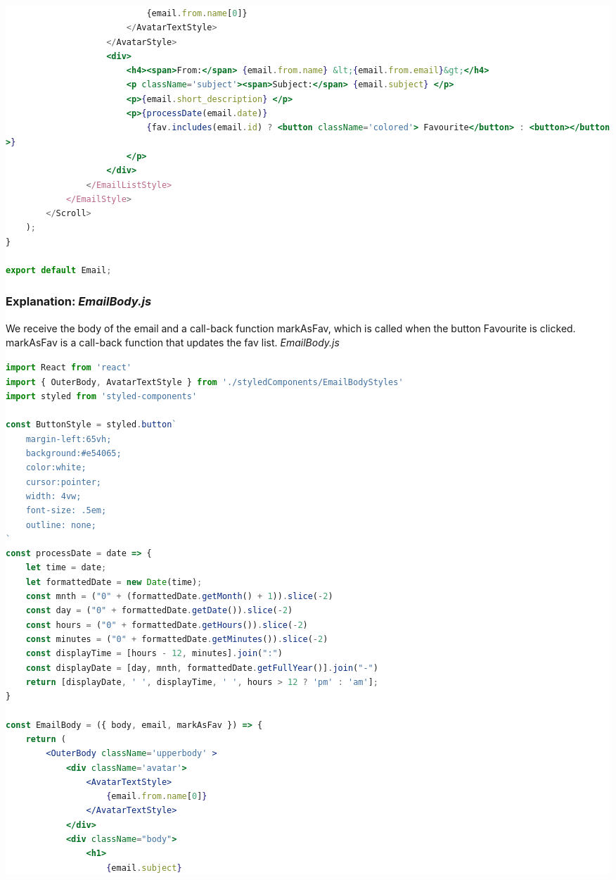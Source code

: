 ```jsx
                            {email.from.name[0]}
                        </AvatarTextStyle>
                    </AvatarStyle>
                    <div>
                        <h4><span>From:</span> {email.from.name} &lt;{email.from.email}&gt;</h4>
                        <p className='subject'><span>Subject:</span> {email.subject} </p>
                        <p>{email.short_description} </p>
                        <p>{processDate(email.date)}
                            {fav.includes(email.id) ? <button className='colored'> Favourite</button> : <button></button>}
                        </p>
                    </div>
                </EmailListStyle>
            </EmailStyle>
        </Scroll>
    );
}

export default Email;
```

### Explanation: *EmailBody.js*

We receive the body of the email and a call-back function markAsFav, which is called when the button Favourite is clicked. markAsFav is a call-back function that updates the fav list.
*EmailBody.js*
```jsx
import React from 'react'
import { OuterBody, AvatarTextStyle } from './styledComponents/EmailBodyStyles'
import styled from 'styled-components'

const ButtonStyle = styled.button`
    margin-left:65vh;
    background:#e54065;
    color:white;
    cursor:pointer;
    width: 4vw;
    font-size: .5em;
    outline: none;
`
const processDate = date => {
    let time = date;
    let formattedDate = new Date(time);
    const mnth = ("0" + (formattedDate.getMonth() + 1)).slice(-2)
    const day = ("0" + formattedDate.getDate()).slice(-2)
    const hours = ("0" + formattedDate.getHours()).slice(-2)
    const minutes = ("0" + formattedDate.getMinutes()).slice(-2)
    const displayTime = [hours - 12, minutes].join(":")
    const displayDate = [day, mnth, formattedDate.getFullYear()].join("-")
    return [displayDate, ' ', displayTime, ' ', hours > 12 ? 'pm' : 'am'];
}

const EmailBody = ({ body, email, markAsFav }) => {
    return (
        <OuterBody className='upperbody' >
            <div className='avatar'>
                <AvatarTextStyle>
                    {email.from.name[0]}
                </AvatarTextStyle>
            </div>
            <div className="body">
                <h1>
                    {email.subject}
```
